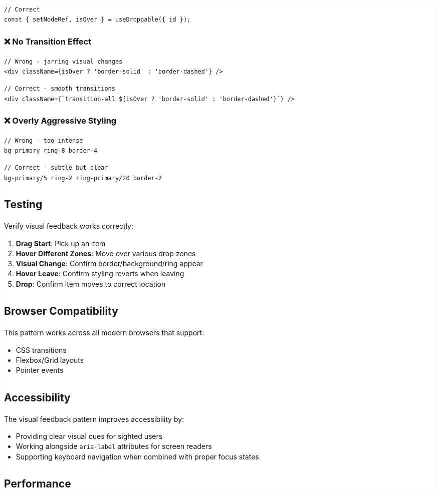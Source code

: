 ```tsx
// Correct
const { setNodeRef, isOver } = useDroppable({ id });
```

### ❌ No Transition Effect

```tsx
// Wrong - jarring visual changes
<div className={isOver ? 'border-solid' : 'border-dashed'} />
```

```tsx
// Correct - smooth transitions
<div className={`transition-all ${isOver ? 'border-solid' : 'border-dashed'}`} />
```

### ❌ Overly Aggressive Styling

```tsx
// Wrong - too intense
bg-primary ring-8 border-4
```

```tsx
// Correct - subtle but clear
bg-primary/5 ring-2 ring-primary/20 border-2
```

## Testing

Verify visual feedback works correctly:

1. **Drag Start**: Pick up an item
2. **Hover Different Zones**: Move over various drop zones
3. **Visual Change**: Confirm border/background/ring appear
4. **Hover Leave**: Confirm styling reverts when leaving
5. **Drop**: Confirm item moves to correct location

## Browser Compatibility

This pattern works across all modern browsers that support:

- CSS transitions
- Flexbox/Grid layouts
- Pointer events

## Accessibility

The visual feedback pattern improves accessibility by:

- Providing clear visual cues for sighted users
- Working alongside `aria-label` attributes for screen readers
- Supporting keyboard navigation when combined with proper focus states

## Performance
